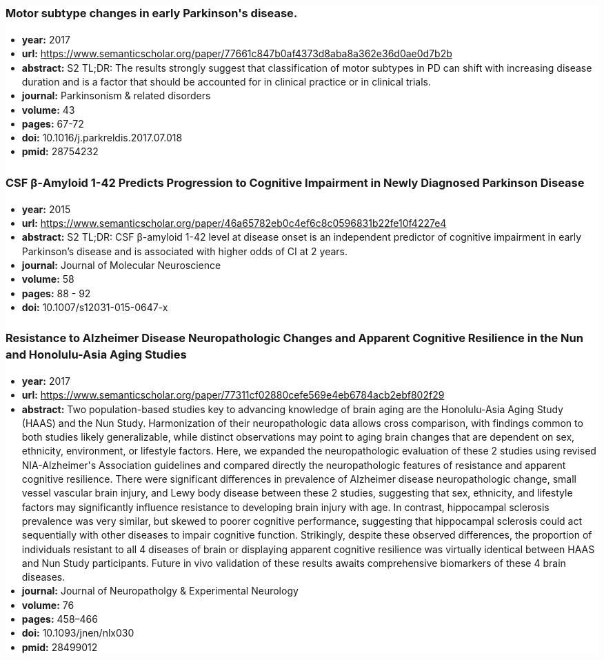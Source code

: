 ### Motor subtype changes in early Parkinson's disease. 
- **year:** 2017 
- **url:** <https://www.semanticscholar.org/paper/77661c847b0af4373d8aba8a362e36d0ae0d7b2b> 
- **abstract:** S2 TL;DR: The results strongly suggest that classification of motor subtypes in PD can shift with increasing disease duration and is a factor that should be accounted for in clinical practice or in clinical trials. 
- **journal:** Parkinsonism & related disorders 
- **volume:** 43 
- **pages:** 67-72 
- **doi:** 10.1016/j.parkreldis.2017.07.018 
- **pmid:** 28754232 

### CSF β-Amyloid 1-42 Predicts Progression to Cognitive Impairment in Newly Diagnosed Parkinson Disease 
- **year:** 2015 
- **url:** <https://www.semanticscholar.org/paper/46a65782eb0c4ef6c8c0596831b22fe10f4227e4> 
- **abstract:** S2 TL;DR: CSF β-amyloid 1-42 level at disease onset is an independent predictor of cognitive impairment in early Parkinson’s disease and is associated with higher odds of CI at 2 years. 
- **journal:** Journal of Molecular Neuroscience 
- **volume:** 58 
- **pages:** 88 - 92 
- **doi:** 10.1007/s12031-015-0647-x 

### Resistance to Alzheimer Disease Neuropathologic Changes and Apparent Cognitive Resilience in the Nun and Honolulu-Asia Aging Studies 
- **year:** 2017 
- **url:** <https://www.semanticscholar.org/paper/77311cf02880cefe569e4eb6784acb2ebf802f29> 
- **abstract:** Two population-based studies key to advancing knowledge of brain aging are the Honolulu-Asia Aging Study (HAAS) and the Nun Study. Harmonization of their neuropathologic data allows cross comparison, with findings common to both studies likely generalizable, while distinct observations may point to aging brain changes that are dependent on sex, ethnicity, environment, or lifestyle factors. Here, we expanded the neuropathologic evaluation of these 2 studies using revised NIA-Alzheimer's Association guidelines and compared directly the neuropathologic features of resistance and apparent cognitive resilience. There were significant differences in prevalence of Alzheimer disease neuropathologic change, small vessel vascular brain injury, and Lewy body disease between these 2 studies, suggesting that sex, ethnicity, and lifestyle factors may significantly influence resistance to developing brain injury with age. In contrast, hippocampal sclerosis prevalence was very similar, but skewed to poorer cognitive performance, suggesting that hippocampal sclerosis could act sequentially with other diseases to impair cognitive function. Strikingly, despite these observed differences, the proportion of individuals resistant to all 4 diseases of brain or displaying apparent cognitive resilience was virtually identical between HAAS and Nun Study participants. Future in vivo validation of these results awaits comprehensive biomarkers of these 4 brain diseases. 
- **journal:** Journal of Neuropatholgy & Experimental Neurology 
- **volume:** 76 
- **pages:** 458–466 
- **doi:** 10.1093/jnen/nlx030 
- **pmid:** 28499012 
